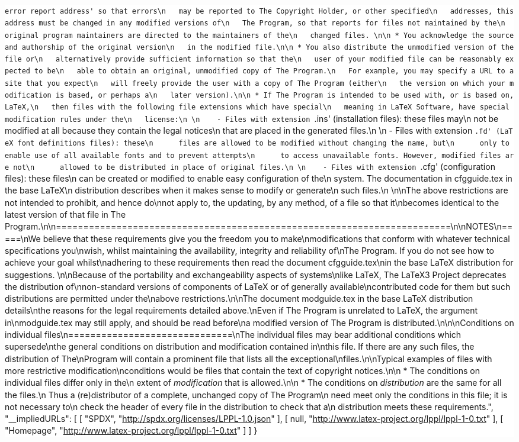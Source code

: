 `error report address' so that errors\n   may be reported to The Copyright Holder, or other specified\n   addresses, this address must be changed in any modified versions of\n   The Program, so that reports for files not maintained by the\n   original program maintainers are directed to the maintainers of the\n   changed files. \n\n * You acknowledge the source and authorship of the original version\n   in the modified file.\n\n * You also distribute the unmodified version of the file or\n   alternatively provide sufficient information so that the\n   user of your modified file can be reasonably expected to be\n   able to obtain an original, unmodified copy of The Program.\n   For example, you may specify a URL to a site that you expect\n   will freely provide the user with a copy of The Program (either\n   the version on which your modification is based, or perhaps a\n   later version).\n\n * If The Program is intended to be used with, or is based on, LaTeX,\n   then files with the following file extensions which have special\n   meaning in LaTeX Software, have special modification rules under the\n   license:\n \n    - Files with extension `.ins' (installation files): these files may\n      not be modified at all because they contain the legal notices\n      that are placed in the generated files.\n \n    - Files with extension `.fd' (LaTeX font definitions files): these\n      files are allowed to be modified without changing the name, but\n      only to enable use of all available fonts and to prevent attempts\n      to access unavailable fonts. However, modified files are not\n      allowed to be distributed in place of original files.\n \n    - Files with extension `.cfg' (configuration files): these files\n      can be created or modified to enable easy configuration of the\n      system.  The documentation in cfgguide.tex in the base LaTeX\n      distribution describes when it makes sense to modify or generate\n      such files.\n \n\nThe above restrictions are not intended to prohibit, and hence do\nnot apply to, the updating, by any method, of a file so that it\nbecomes identical to the latest version of that file in The Program.\n\n========================================================================\n\nNOTES\n=====\nWe believe that these requirements give you the freedom you to make\nmodifications that conform with whatever technical specifications you\nwish, whilst maintaining the availability, integrity and reliability of\nThe Program.  If you do not see how to achieve your goal whilst\nadhering to these requirements then read the document cfgguide.tex\nin the base LaTeX distribution for suggestions. \n\nBecause of the portability and exchangeability aspects of systems\nlike LaTeX, The LaTeX3 Project deprecates the distribution of\nnon-standard versions of components of LaTeX or of generally available\ncontributed code for them but such distributions are permitted under the\nabove restrictions.\n\nThe document modguide.tex in the base LaTeX distribution details\nthe reasons for the legal requirements detailed above.\nEven if The Program is unrelated to LaTeX, the argument in\nmodguide.tex may still apply, and should be read before\na modified version of The Program is distributed.\n\n\nConditions on individual files\n==============================\nThe individual files may bear additional conditions which supersede\nthe general conditions on distribution and modification contained in\nthis file. If there are any such files, the distribution of The\nProgram will contain a prominent file that lists all the exceptional\nfiles.\n\nTypical examples of files with more restrictive modification\nconditions would be files that contain the text of copyright notices.\n\n * The conditions on individual files differ only in the\n   extent of *modification* that is allowed.\n\n * The conditions on *distribution* are the same for all the files.\n   Thus a (re)distributor of a complete, unchanged copy of The Program\n   need meet only the conditions in this file; it is not necessary to\n   check the header of every file in the distribution to check that a\n   distribution meets these requirements.",
        "__impliedURLs": [
            [
                "SPDX",
                "http://spdx.org/licenses/LPPL-1.0.json"
            ],
            [
                null,
                "http://www.latex-project.org/lppl/lppl-1-0.txt"
            ],
            [
                "Homepage",
                "http://www.latex-project.org/lppl/lppl-1-0.txt"
            ]
        ]
    }
